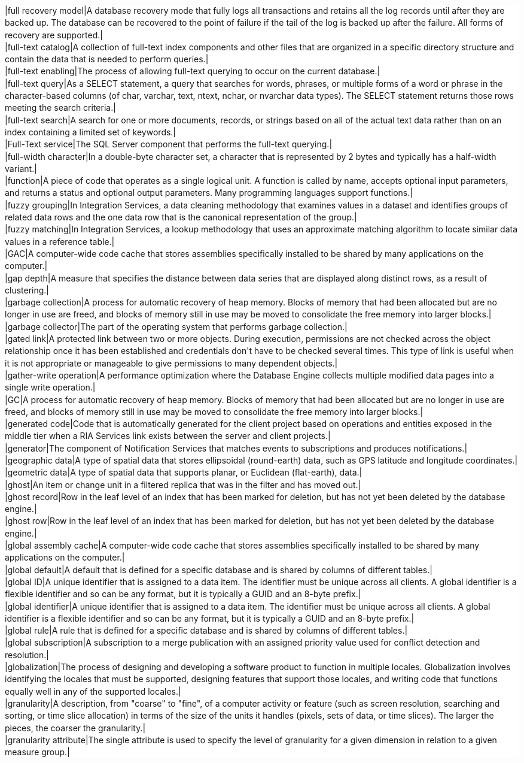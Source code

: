 |full recovery model|A database recovery mode that fully logs all transactions and retains all the log records until after they are backed up. The database can be recovered to the point of failure if the tail of the log is backed up after the failure. All forms of recovery are supported.|  
|full-text catalog|A collection of full-text index components and other files that are organized in a specific directory structure and contain the data that is needed to perform queries.|  
|full-text enabling|The process of allowing full-text querying to occur on the current database.|  
|full-text query|As a SELECT statement, a query that searches for words, phrases, or multiple forms of a word or phrase in the character-based columns (of char, varchar, text, ntext, nchar, or nvarchar data types). The SELECT statement returns those rows meeting the search criteria.|  
|full-text search|A search for one or more documents, records, or strings based on all of the actual text data rather than on an index containing a limited set of keywords.|  
|Full-Text service|The SQL Server component that performs the full-text querying.|  
|full-width character|In a double-byte character set, a character that is represented by 2 bytes and typically has a half-width variant.|  
|function|A piece of code that operates as a single logical unit. A function is called by name, accepts optional input parameters, and returns a status and optional output parameters. Many programming languages support functions.|  
|fuzzy grouping|In Integration Services, a data cleaning methodology that examines values in a dataset and identifies groups of related data rows and the one data row that is the canonical representation of the group.|  
|fuzzy matching|In Integration Services, a lookup methodology that uses an approximate matching algorithm to locate similar data values in a reference table.|  
|GAC|A computer-wide code cache that stores assemblies specifically installed to be shared by many applications on the computer.|  
|gap depth|A measure that specifies the distance between data series that are displayed along distinct rows, as a result of clustering.|  
|garbage collection|A process for automatic recovery of heap memory. Blocks of memory that had been allocated but are no longer in use are freed, and blocks of memory still in use may be moved to consolidate the free memory into larger blocks.|  
|garbage collector|The part of the operating system that performs garbage collection.|  
|gated link|A protected link between two or more objects. During execution, permissions are not checked across the object relationship once it has been established and credentials don't have to be checked several times. This type of link is useful when it is not appropriate or manageable to give permissions to many dependent objects.|  
|gather-write operation|A performance optimization where the Database Engine collects multiple modified data pages into a single write operation.|  
|GC|A process for automatic recovery of heap memory. Blocks of memory that had been allocated but are no longer in use are freed, and blocks of memory still in use may be moved to consolidate the free memory into larger blocks.|  
|generated code|Code that is automatically generated for the client project based on operations and entities exposed in the middle tier when a RIA Services link exists between the server and client projects.|  
|generator|The component of Notification Services that matches events to subscriptions and produces notifications.|  
|geographic data|A type of spatial data that stores ellipsoidal (round-earth) data, such as GPS latitude and longitude coordinates.|  
|geometric data|A type of spatial data that supports planar, or Euclidean (flat-earth), data.|  
|ghost|An item or change unit in a filtered replica that was in the filter and has moved out.|  
|ghost record|Row in the leaf level of an index that has been marked for deletion, but has not yet been deleted by the database engine.|  
|ghost row|Row in the leaf level of an index that has been marked for deletion, but has not yet been deleted by the database engine.|  
|global assembly cache|A computer-wide code cache that stores assemblies specifically installed to be shared by many applications on the computer.|  
|global default|A default that is defined for a specific database and is shared by columns of different tables.|  
|global ID|A unique identifier that is assigned to a data item. The identifier must be unique across all clients. A global identifier is a flexible identifier and so can be any format, but it is typically a GUID and an 8-byte prefix.|  
|global identifier|A unique identifier that is assigned to a data item. The identifier must be unique across all clients. A global identifier is a flexible identifier and so can be any format, but it is typically a GUID and an 8-byte prefix.|  
|global rule|A rule that is defined for a specific database and is shared by columns of different tables.|  
|global subscription|A subscription to a merge publication with an assigned priority value used for conflict detection and resolution.|  
|globalization|The process of designing and developing a software product to function in multiple locales. Globalization involves identifying the locales that must be supported, designing features that support those locales, and writing code that functions equally well in any of the supported locales.|  
|granularity|A description, from "coarse" to "fine", of a computer activity or feature (such as screen resolution, searching and sorting, or time slice allocation) in terms of the size of the units it handles (pixels, sets of data, or time slices). The larger the pieces, the coarser the granularity.|  
|granularity attribute|The single attribute is used to specify the level of granularity for a given dimension in relation to a given measure group.|  